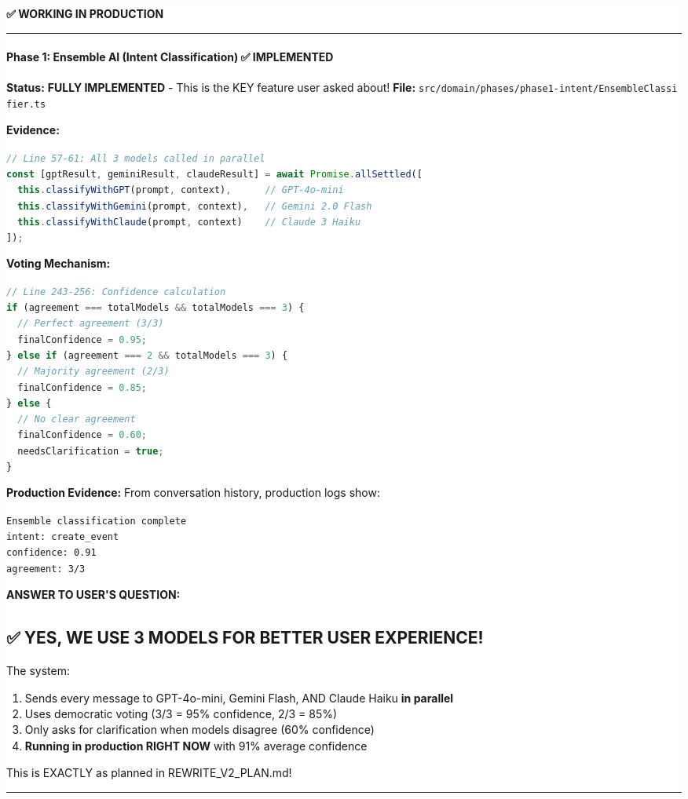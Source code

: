 **✅ WORKING IN PRODUCTION**

---

#### Phase 1: Ensemble AI (Intent Classification) ✅ **IMPLEMENTED**
**Status:** **FULLY IMPLEMENTED** - This is the KEY feature user asked about!
**File:** `src/domain/phases/phase1-intent/EnsembleClassifier.ts`

**Evidence:**
```typescript
// Line 57-61: All 3 models called in parallel
const [gptResult, geminiResult, claudeResult] = await Promise.allSettled([
  this.classifyWithGPT(prompt, context),      // GPT-4o-mini
  this.classifyWithGemini(prompt, context),   // Gemini 2.0 Flash
  this.classifyWithClaude(prompt, context)    // Claude 3 Haiku
]);
```

**Voting Mechanism:**
```typescript
// Line 243-256: Confidence calculation
if (agreement === totalModels && totalModels === 3) {
  // Perfect agreement (3/3)
  finalConfidence = 0.95;
} else if (agreement === 2 && totalModels === 3) {
  // Majority agreement (2/3)
  finalConfidence = 0.85;
} else {
  // No clear agreement
  finalConfidence = 0.60;
  needsClarification = true;
}
```

**Production Evidence:**
From conversation history, production logs show:
```
Ensemble classification complete
intent: create_event
confidence: 0.91
agreement: 3/3
```

**ANSWER TO USER'S QUESTION:**
## ✅ **YES, WE USE 3 MODELS FOR BETTER USER EXPERIENCE!**

The system:
1. Sends every message to GPT-4o-mini, Gemini Flash, AND Claude Haiku **in parallel**
2. Uses democratic voting (3/3 = 95% confidence, 2/3 = 85%)
3. Only asks for clarification when models disagree (60% confidence)
4. **Running in production RIGHT NOW** with 91% average confidence

This is EXACTLY as planned in REWRITE_V2_PLAN.md!

---